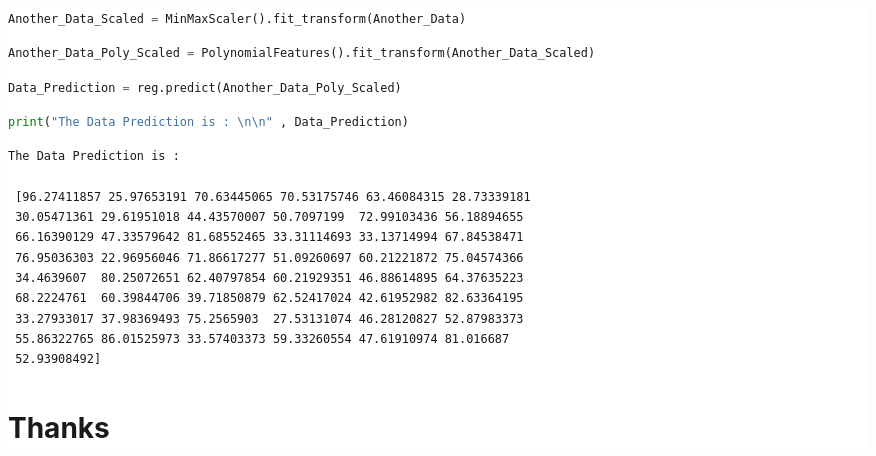 
```python
Another_Data_Scaled = MinMaxScaler().fit_transform(Another_Data)
```


```python
Another_Data_Poly_Scaled = PolynomialFeatures().fit_transform(Another_Data_Scaled)
```


```python
Data_Prediction = reg.predict(Another_Data_Poly_Scaled)
```


```python
print("The Data Prediction is : \n\n" , Data_Prediction)
```

    The Data Prediction is : 
    
     [96.27411857 25.97653191 70.63445065 70.53175746 63.46084315 28.73339181
     30.05471361 29.61951018 44.43570007 50.7097199  72.99103436 56.18894655
     66.16390129 47.33579642 81.68552465 33.31114693 33.13714994 67.84538471
     76.95036303 22.96956046 71.86617277 51.09260697 60.21221872 75.04574366
     34.4639607  80.25072651 62.40797854 60.21929351 46.88614895 64.37635223
     68.2224761  60.39844706 39.71850879 62.52417024 42.61952982 82.63364195
     33.27933017 37.98369493 75.2565903  27.53131074 46.28120827 52.87983373
     55.86322765 86.01525973 33.57403373 59.33260554 47.61910974 81.016687
     52.93908492]
    

# Thanks
